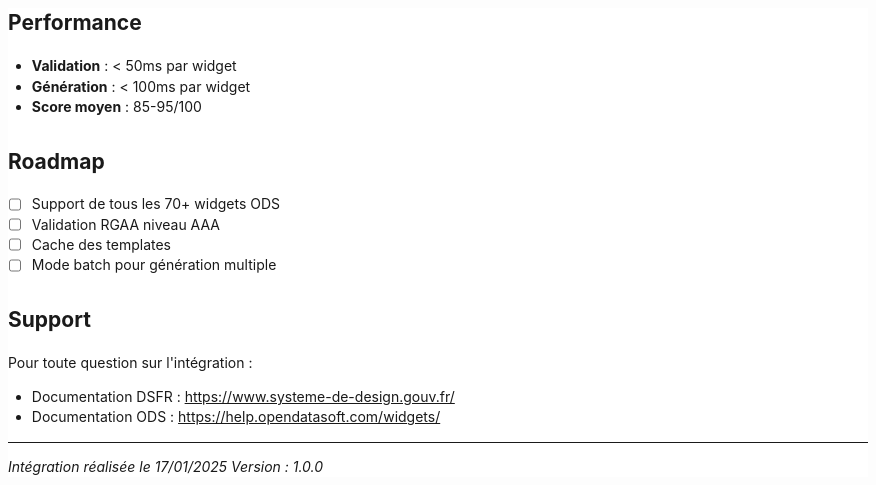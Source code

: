## Performance
- **Validation** : < 50ms par widget
- **Génération** : < 100ms par widget
- **Score moyen** : 85-95/100

## Roadmap
- [ ] Support de tous les 70+ widgets ODS
- [ ] Validation RGAA niveau AAA
- [ ] Cache des templates
- [ ] Mode batch pour génération multiple

## Support
Pour toute question sur l'intégration :
- Documentation DSFR : https://www.systeme-de-design.gouv.fr/
- Documentation ODS : https://help.opendatasoft.com/widgets/

---

*Intégration réalisée le 17/01/2025*
*Version : 1.0.0*